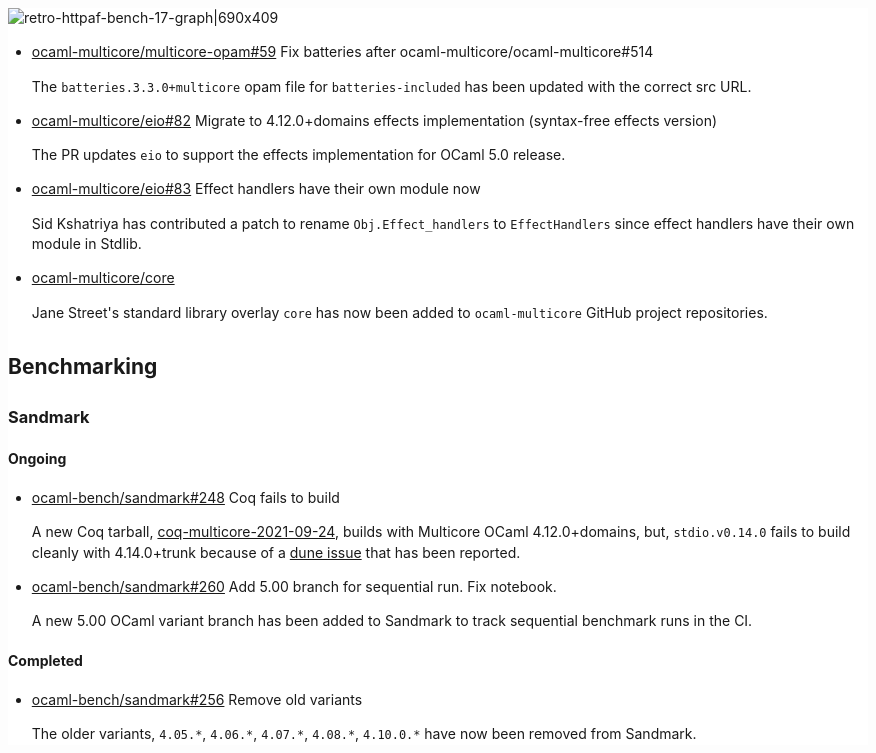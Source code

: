   ![retro-httpaf-bench-17-graph|690x409](https://discuss.ocaml.org/uploads/short-url/qKGZJ5anPXMCKp8EDcY2F5TMRbk.jpeg)

* [ocaml-multicore/multicore-opam#59](https://github.com/ocaml-multicore/multicore-opam/pull/59)
  Fix batteries after ocaml-multicore/ocaml-multicore#514
  
  The `batteries.3.3.0+multicore` opam file for `batteries-included`
  has been updated with the correct src URL.

* [ocaml-multicore/eio#82](https://github.com/ocaml-multicore/eio/pull/82)
  Migrate to 4.12.0+domains effects implementation (syntax-free effects version)
  
  The PR updates `eio` to support the effects implementation for OCaml
  5.0 release.

* [ocaml-multicore/eio#83](https://github.com/ocaml-multicore/eio/pull/83)
  Effect handlers have their own module now
  
  Sid Kshatriya has contributed a patch to rename
  `Obj.Effect_handlers` to `EffectHandlers` since effect handlers have
  their own module in Stdlib.

* [ocaml-multicore/core](https://github.com/ocaml-multicore/core)

  Jane Street's standard library overlay `core` has now been
  added to `ocaml-multicore` GitHub project repositories.

## Benchmarking

### Sandmark

#### Ongoing

* [ocaml-bench/sandmark#248](https://github.com/ocaml-bench/sandmark/issues/248)
  Coq fails to build
  
  A new Coq tarball,
  [coq-multicore-2021-09-24](https://github.com/ejgallego/coq/releases/tag/multicore-2021-09-24),
  builds with Multicore OCaml 4.12.0+domains, but, `stdio.v0.14.0`
  fails to build cleanly with 4.14.0+trunk because of a [dune
  issue](https://github.com/ocaml/dune/issues/5028) that has been
  reported.
  
* [ocaml-bench/sandmark#260](https://github.com/ocaml-bench/sandmark/pull/260)
  Add 5.00 branch for sequential run. Fix notebook.
    
  A new 5.00 OCaml variant branch has been added to Sandmark to
  track sequential benchmark runs in the CI.
    
#### Completed

* [ocaml-bench/sandmark#256](https://github.com/ocaml-bench/sandmark/pull/256)
  Remove old variants
  
  The older variants, `4.05.*`, `4.06.*`, `4.07.*`, `4.08.*`,
  `4.10.0.*` have now been removed from Sandmark.
  
